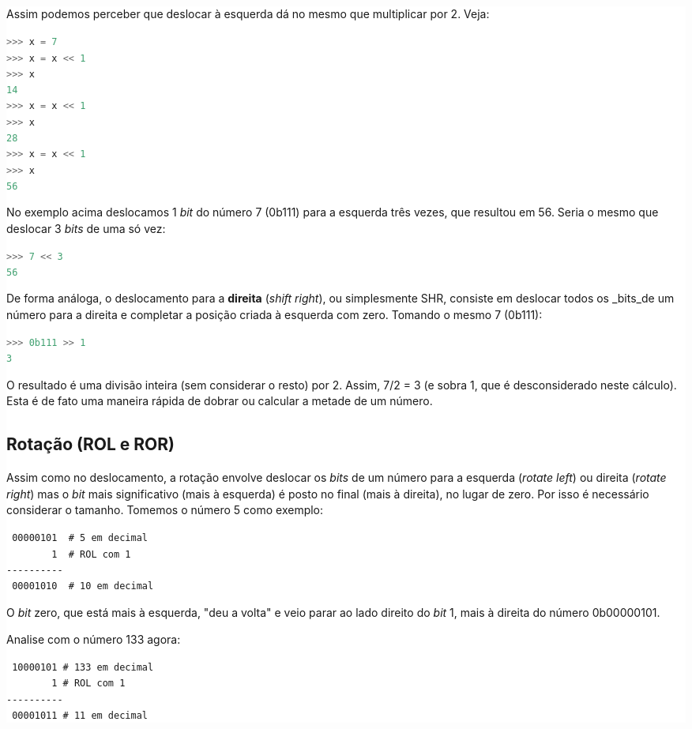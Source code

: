 Assim podemos perceber que deslocar à esquerda dá no mesmo que multiplicar por 2. Veja:

```python
>>> x = 7
>>> x = x << 1
>>> x
14
>>> x = x << 1
>>> x
28
>>> x = x << 1
>>> x
56
```

No exemplo acima deslocamos 1 _bit_ do número 7 (0b111) para a esquerda três vezes, que resultou em 56. Seria o mesmo que deslocar 3 _bits_ de uma só vez:

```python
>>> 7 << 3
56
```

De forma análoga, o deslocamento para a **direita** (_shift right_), ou simplesmente SHR, consiste em deslocar todos os \_bits\_de um número para a direita e completar a posição criada à esquerda com zero. Tomando o mesmo 7 (0b111):

```python
>>> 0b111 >> 1
3
```

O resultado é uma divisão inteira (sem considerar o resto) por 2. Assim, 7/2 = 3 (e sobra 1, que é desconsiderado neste cálculo). Esta é de fato uma maneira rápida de dobrar ou calcular a metade de um número.

## Rotação (ROL e ROR)

Assim como no deslocamento, a rotação envolve deslocar os _bits_ de um número para a esquerda (_rotate left_) ou direita (_rotate right_) mas o _bit_ mais significativo (mais à esquerda) é posto no final (mais à direita), no lugar de zero. Por isso é necessário considerar o tamanho. Tomemos o número 5 como exemplo:

```
 00000101  # 5 em decimal
        1  # ROL com 1
----------
 00001010  # 10 em decimal
```

O _bit_ zero, que está mais à esquerda, "deu a volta" e veio parar ao lado direito do _bit_ 1, mais à direita do número 0b00000101.

Analise com o número 133 agora:

```
 10000101 # 133 em decimal
        1 # ROL com 1
----------
 00001011 # 11 em decimal
```
